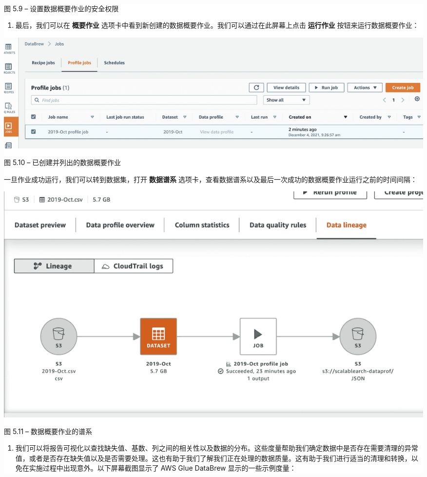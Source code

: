 图 5.9 – 设置数据概要作业的安全权限

1.  最后，我们可以在 **概要作业** 选项卡中看到新创建的数据概要作业。我们可以通过在此屏幕上点击 **运行作业** 按钮来运行数据概要作业：

![图 5.10 – 已创建并列出的数据概要作业](img/B17084_05_010.jpg)

图 5.10 – 已创建并列出的数据概要作业

一旦作业成功运行，我们可以转到数据集，打开 **数据谱系** 选项卡，查看数据谱系以及最后一次成功的数据概要作业运行之前的时间间隔：

![图 5.11 – 数据概要作业的谱系](img/B17084_05_011.jpg)

图 5.11 – 数据概要作业的谱系

1.  我们可以将报告可视化以查找缺失值、基数、列之间的相关性以及数据的分布。这些度量帮助我们确定数据中是否存在需要清理的异常值，或者是否存在缺失值以及是否需要处理。这也有助于我们了解我们正在处理的数据质量。这有助于我们进行适当的清理和转换，以免在实施过程中出现意外。以下屏幕截图显示了 AWS Glue DataBrew 显示的一些示例度量：
